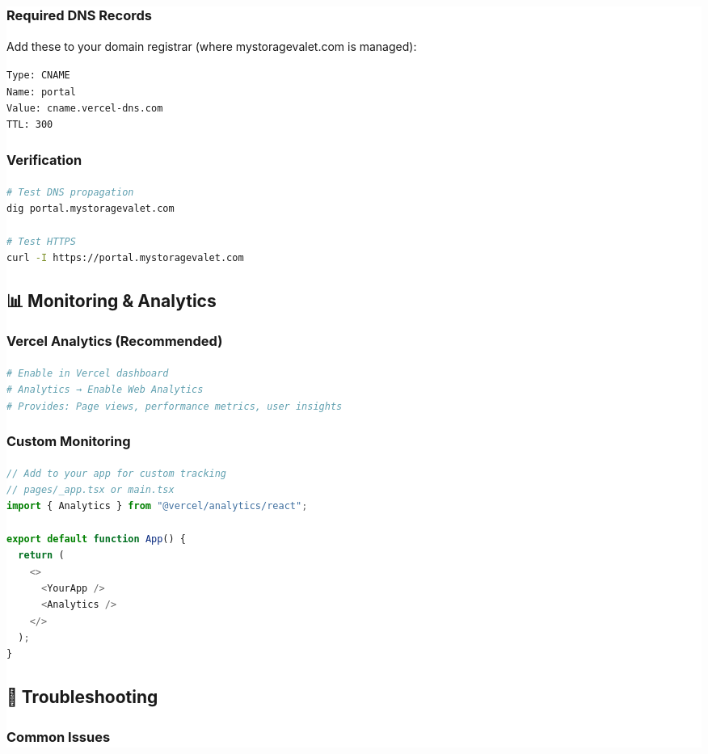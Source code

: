 ### **Required DNS Records**

Add these to your domain registrar (where mystoragevalet.com is managed):

```dns
Type: CNAME
Name: portal
Value: cname.vercel-dns.com
TTL: 300
```

### **Verification**

```bash
# Test DNS propagation
dig portal.mystoragevalet.com

# Test HTTPS
curl -I https://portal.mystoragevalet.com
```

## 📊 **Monitoring & Analytics**

### **Vercel Analytics** (Recommended)

```bash
# Enable in Vercel dashboard
# Analytics → Enable Web Analytics
# Provides: Page views, performance metrics, user insights
```

### **Custom Monitoring**

```javascript
// Add to your app for custom tracking
// pages/_app.tsx or main.tsx
import { Analytics } from "@vercel/analytics/react";

export default function App() {
  return (
    <>
      <YourApp />
      <Analytics />
    </>
  );
}
```

## 🚨 **Troubleshooting**

### **Common Issues**
